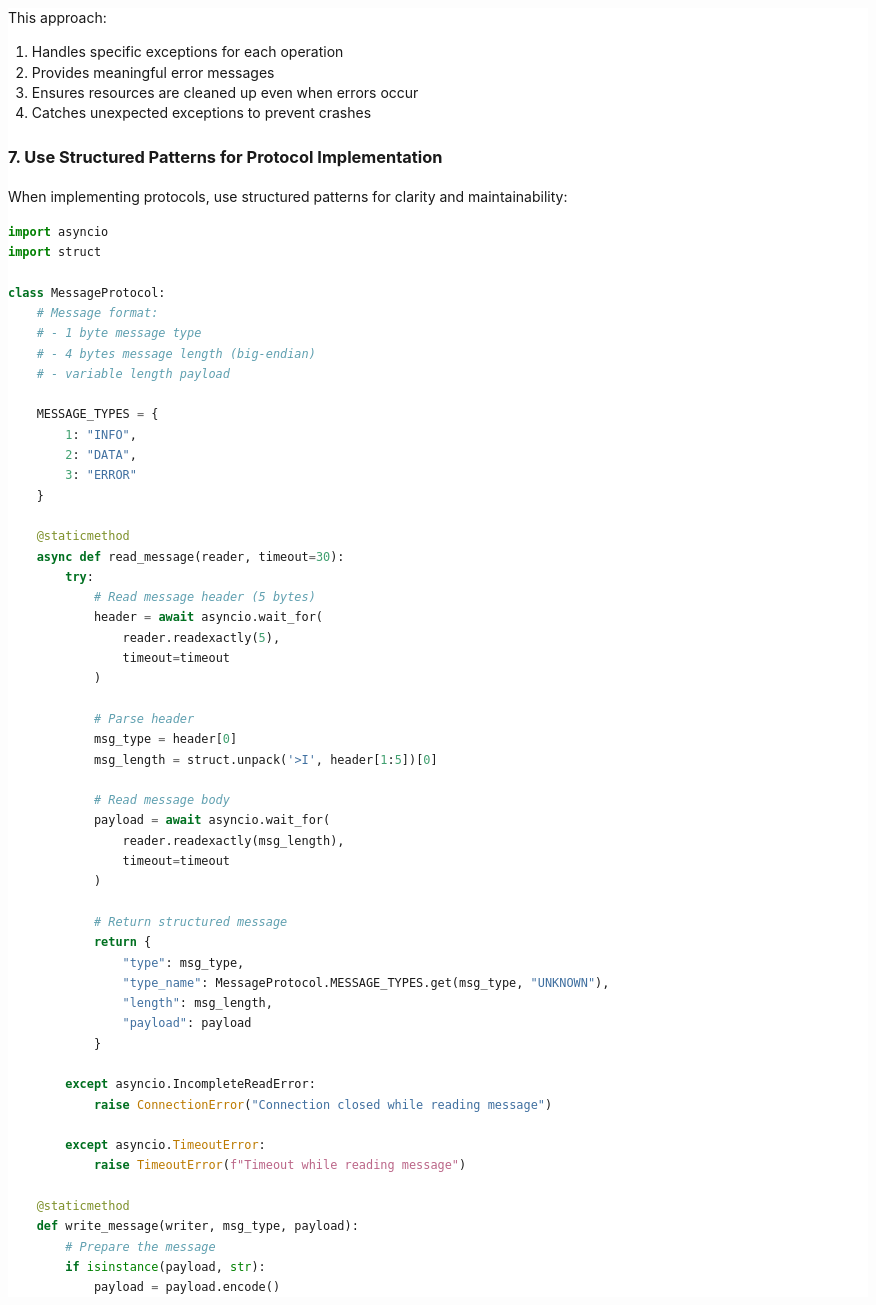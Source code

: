 This approach:
1. Handles specific exceptions for each operation
2. Provides meaningful error messages
3. Ensures resources are cleaned up even when errors occur
4. Catches unexpected exceptions to prevent crashes

### 7. Use Structured Patterns for Protocol Implementation

When implementing protocols, use structured patterns for clarity and maintainability:

```python
import asyncio
import struct

class MessageProtocol:
    # Message format:
    # - 1 byte message type
    # - 4 bytes message length (big-endian)
    # - variable length payload
    
    MESSAGE_TYPES = {
        1: "INFO",
        2: "DATA",
        3: "ERROR"
    }
    
    @staticmethod
    async def read_message(reader, timeout=30):
        try:
            # Read message header (5 bytes)
            header = await asyncio.wait_for(
                reader.readexactly(5),
                timeout=timeout
            )
            
            # Parse header
            msg_type = header[0]
            msg_length = struct.unpack('>I', header[1:5])[0]
            
            # Read message body
            payload = await asyncio.wait_for(
                reader.readexactly(msg_length),
                timeout=timeout
            )
            
            # Return structured message
            return {
                "type": msg_type,
                "type_name": MessageProtocol.MESSAGE_TYPES.get(msg_type, "UNKNOWN"),
                "length": msg_length,
                "payload": payload
            }
        
        except asyncio.IncompleteReadError:
            raise ConnectionError("Connection closed while reading message")
        
        except asyncio.TimeoutError:
            raise TimeoutError(f"Timeout while reading message")
    
    @staticmethod
    def write_message(writer, msg_type, payload):
        # Prepare the message
        if isinstance(payload, str):
            payload = payload.encode()
```